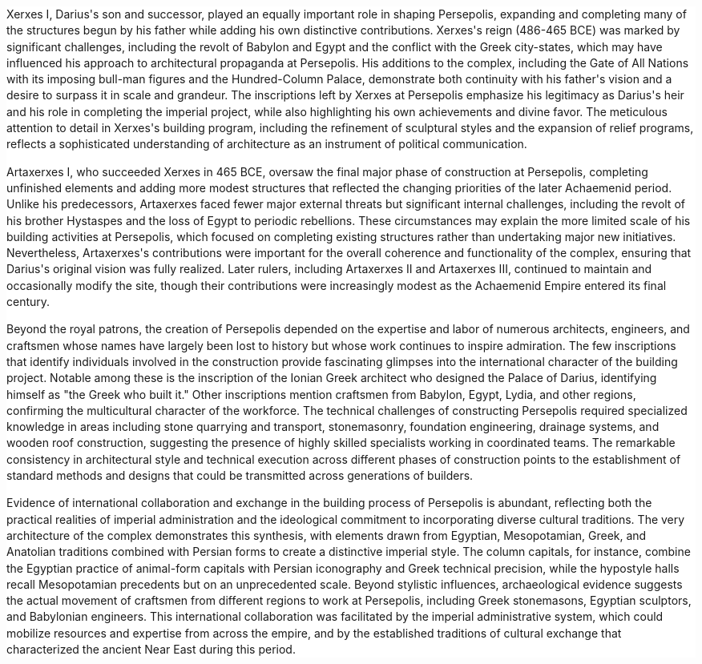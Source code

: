 Xerxes I, Darius's son and successor, played an equally important role in shaping Persepolis, expanding and completing many of the structures begun by his father while adding his own distinctive contributions. Xerxes's reign (486-465 BCE) was marked by significant challenges, including the revolt of Babylon and Egypt and the conflict with the Greek city-states, which may have influenced his approach to architectural propaganda at Persepolis. His additions to the complex, including the Gate of All Nations with its imposing bull-man figures and the Hundred-Column Palace, demonstrate both continuity with his father's vision and a desire to surpass it in scale and grandeur. The inscriptions left by Xerxes at Persepolis emphasize his legitimacy as Darius's heir and his role in completing the imperial project, while also highlighting his own achievements and divine favor. The meticulous attention to detail in Xerxes's building program, including the refinement of sculptural styles and the expansion of relief programs, reflects a sophisticated understanding of architecture as an instrument of political communication.

Artaxerxes I, who succeeded Xerxes in 465 BCE, oversaw the final major phase of construction at Persepolis, completing unfinished elements and adding more modest structures that reflected the changing priorities of the later Achaemenid period. Unlike his predecessors, Artaxerxes faced fewer major external threats but significant internal challenges, including the revolt of his brother Hystaspes and the loss of Egypt to periodic rebellions. These circumstances may explain the more limited scale of his building activities at Persepolis, which focused on completing existing structures rather than undertaking major new initiatives. Nevertheless, Artaxerxes's contributions were important for the overall coherence and functionality of the complex, ensuring that Darius's original vision was fully realized. Later rulers, including Artaxerxes II and Artaxerxes III, continued to maintain and occasionally modify the site, though their contributions were increasingly modest as the Achaemenid Empire entered its final century.

Beyond the royal patrons, the creation of Persepolis depended on the expertise and labor of numerous architects, engineers, and craftsmen whose names have largely been lost to history but whose work continues to inspire admiration. The few inscriptions that identify individuals involved in the construction provide fascinating glimpses into the international character of the building project. Notable among these is the inscription of the Ionian Greek architect who designed the Palace of Darius, identifying himself as "the Greek who built it." Other inscriptions mention craftsmen from Babylon, Egypt, Lydia, and other regions, confirming the multicultural character of the workforce. The technical challenges of constructing Persepolis required specialized knowledge in areas including stone quarrying and transport, stonemasonry, foundation engineering, drainage systems, and wooden roof construction, suggesting the presence of highly skilled specialists working in coordinated teams. The remarkable consistency in architectural style and technical execution across different phases of construction points to the establishment of standard methods and designs that could be transmitted across generations of builders.

Evidence of international collaboration and exchange in the building process of Persepolis is abundant, reflecting both the practical realities of imperial administration and the ideological commitment to incorporating diverse cultural traditions. The very architecture of the complex demonstrates this synthesis, with elements drawn from Egyptian, Mesopotamian, Greek, and Anatolian traditions combined with Persian forms to create a distinctive imperial style. The column capitals, for instance, combine the Egyptian practice of animal-form capitals with Persian iconography and Greek technical precision, while the hypostyle halls recall Mesopotamian precedents but on an unprecedented scale. Beyond stylistic influences, archaeological evidence suggests the actual movement of craftsmen from different regions to work at Persepolis, including Greek stonemasons, Egyptian sculptors, and Babylonian engineers. This international collaboration was facilitated by the imperial administrative system, which could mobilize resources and expertise from across the empire, and by the established traditions of cultural exchange that characterized the ancient Near East during this period.
